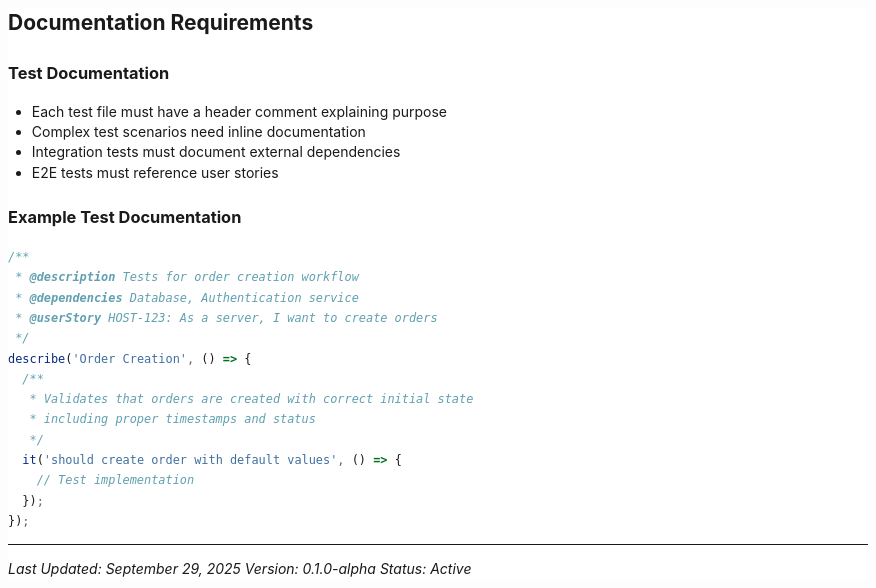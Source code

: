 ## Documentation Requirements

### Test Documentation
- Each test file must have a header comment explaining purpose
- Complex test scenarios need inline documentation
- Integration tests must document external dependencies
- E2E tests must reference user stories

### Example Test Documentation
```typescript
/**
 * @description Tests for order creation workflow
 * @dependencies Database, Authentication service
 * @userStory HOST-123: As a server, I want to create orders
 */
describe('Order Creation', () => {
  /**
   * Validates that orders are created with correct initial state
   * including proper timestamps and status
   */
  it('should create order with default values', () => {
    // Test implementation
  });
});
```

---

*Last Updated: September 29, 2025*
*Version: 0.1.0-alpha*
*Status: Active*